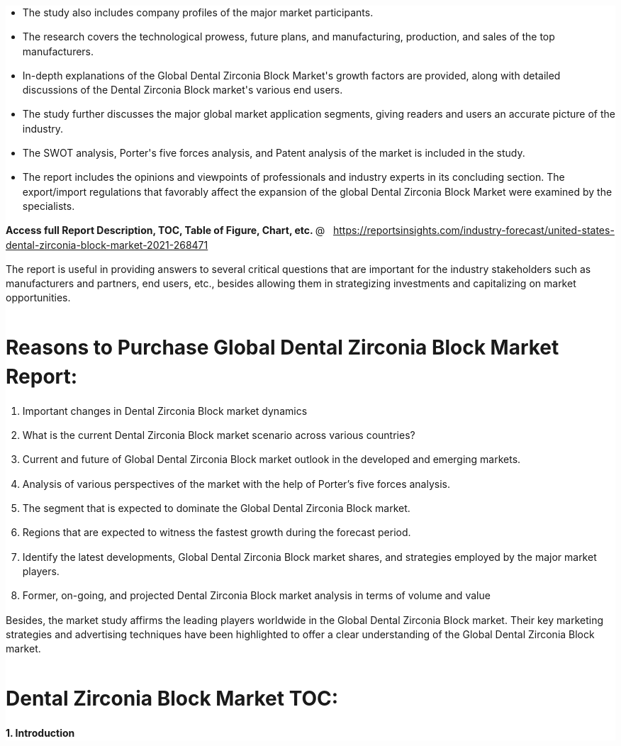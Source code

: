 - The study also includes company profiles of the major market participants.

- The research covers the technological prowess, future plans, and manufacturing, production, and sales of the top manufacturers.

- In-depth explanations of the Global Dental Zirconia Block Market's growth factors are provided, along with detailed discussions of the Dental Zirconia Block market's various end users.

- The study further discusses the major global market application segments, giving readers and users an accurate picture of the industry.

- The SWOT analysis, Porter's five forces analysis, and Patent analysis of the market is included in the study.

- The report includes the opinions and viewpoints of professionals and industry experts in its concluding section. The export/import regulations that favorably affect the expansion of the global Dental Zirconia Block Market were examined by the specialists.

<strong>Access full Report Description, TOC, Table of Figure, Chart, etc. </strong>@   <a href=https://reportsinsights.com/industry-forecast/united-states-dental-zirconia-block-market-2021-268471 style=color:#0000ff;>https://reportsinsights.com/industry-forecast/united-states-dental-zirconia-block-market-2021-268471</a>

The report is useful in providing answers to several critical questions that are important for the industry stakeholders such as manufacturers and partners, end users, etc., besides allowing them in strategizing investments and capitalizing on market opportunities.

# <strong>Reasons to Purchase Global Dental Zirconia Block Market Report:</strong>

1. Important changes in Dental Zirconia Block market dynamics

2. What is the current Dental Zirconia Block market scenario across various countries?

3. Current and future of Global Dental Zirconia Block market outlook in the developed and emerging markets.

4. Analysis of various perspectives of the market with the help of Porter’s five forces analysis.

5. The segment that is expected to dominate the Global Dental Zirconia Block market.

6. Regions that are expected to witness the fastest growth during the forecast period.

7. Identify the latest developments, Global Dental Zirconia Block market shares, and strategies employed by the major market players.

8. Former, on-going, and projected Dental Zirconia Block market analysis in terms of volume and value

Besides, the market study affirms the leading players worldwide in the Global Dental Zirconia Block market. Their key marketing strategies and advertising techniques have been highlighted to offer a clear understanding of the Global Dental Zirconia Block market.

# <strong>Dental Zirconia Block Market TOC:</strong>

<strong>1. Introduction</strong>

